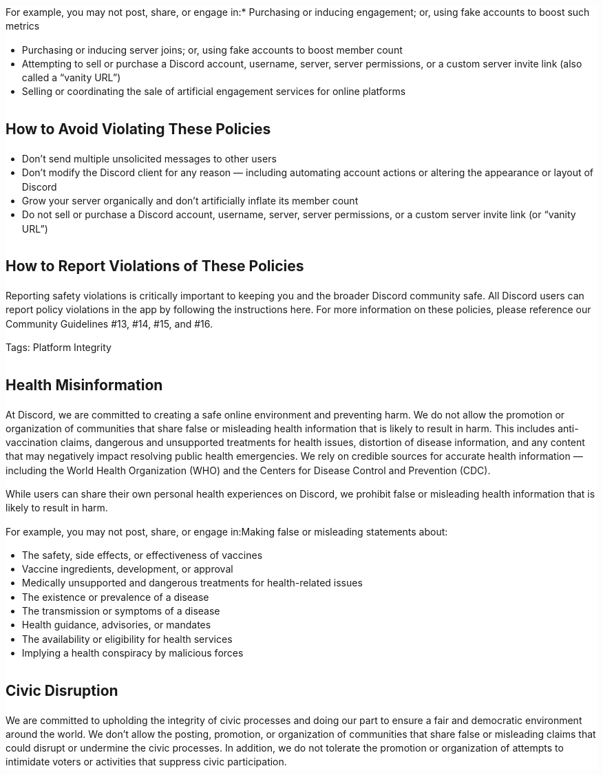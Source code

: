 For example, you may not post, share, or engage in:* Purchasing or inducing engagement; or, using fake accounts to boost such metrics
* Purchasing or inducing server joins; or, using fake accounts to boost member count
* Attempting to sell or purchase a Discord account, username, server, server permissions, or a custom server invite link (also called a “vanity URL”)
* Selling or coordinating the sale of artificial engagement services for online platforms

**How to Avoid Violating These Policies**
-----------------------------------------

* Don’t send multiple unsolicited messages to other users
* Don’t modify the Discord client for any reason — including automating account actions or altering the appearance or layout of Discord
* Grow your server organically and don’t artificially inflate its member count
* Do not sell or purchase a Discord account, username, server, server permissions, or a custom server invite link (or “vanity URL”)

**How to Report Violations of These Policies**
----------------------------------------------

Reporting safety violations is critically important to keeping you and the broader Discord community safe. All Discord users can report policy violations in the app by following the instructions here. For more information on these policies, please reference our Community Guidelines #13, #14, #15, and #16.

Tags: Platform Integrity

**Health Misinformation**
-------------------------

At Discord, we are committed to creating a safe online environment and preventing harm. We do not allow the promotion or organization of communities that share false or misleading health information that is likely to result in harm. This includes anti-vaccination claims, dangerous and unsupported treatments for health issues, distortion of disease information, and any content that may negatively impact resolving public health emergencies. We rely on credible sources for accurate health information — including the World Health Organization (WHO) and the Centers for Disease Control and Prevention (CDC).

While users can share their own personal health experiences on Discord, we prohibit false or misleading health information that is likely to result in harm.

For example, you may not post, share, or engage in:Making false or misleading statements about:

* The safety, side effects, or effectiveness of vaccines
* Vaccine ingredients, development, or approval
* Medically unsupported and dangerous treatments for health-related issues
* The existence or prevalence of a disease
* The transmission or symptoms of a disease
* Health guidance, advisories, or mandates
* The availability or eligibility for health services
* Implying a health conspiracy by malicious forces

**Civic Disruption**
--------------------

We are committed to upholding the integrity of civic processes and doing our part to ensure a fair and democratic environment around the world. We don’t allow the posting, promotion, or organization of communities that share false or misleading claims that could disrupt or undermine the civic processes. In addition, we do not tolerate the promotion or organization of attempts to intimidate voters or activities that suppress civic participation.
